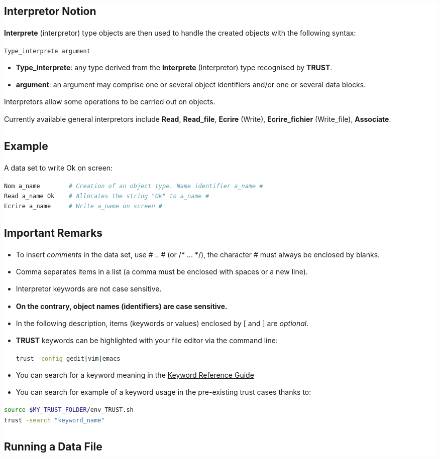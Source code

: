 ## Interpretor Notion

**Interprete** (interpretor) type objects are then used to handle the created objects with the following syntax:

```bash
Type_interprete argument
```

-  **Type_interprete**: any type derived from the **Interprete** (Interpretor) type recognised by **TRUST**.

-  **argument**: an argument may comprise one or several object identifiers and/or one or several data blocks.

Interpretors allow some operations to be carried out on objects.

Currently available general interpretors include **Read**, **Read_file**, **Ecrire** (Write), **Ecrire_fichier** (Write_file), **Associate**.

## Example

A data set to write Ok on screen:

```bash
Nom a_name        # Creation of an object type. Name identifier a_name #
Read a_name Ok    # Allocates the string "Ok" to a_name #
Ecrire a_name     # Write a_name on screen #
```

## Important Remarks

- To insert *comments* in the data set, use # .. # (or /\* ... \*/), the character # must always be enclosed by blanks.

- Comma separates items in a list (a comma must be enclosed with spaces or a new line).

- Interpretor keywords are not case sensitive.

- **On the contrary, object names (identifiers) are case sensitive.**

- In the following description, items (keywords or values) enclosed by [ and ] are *optional*.

- **TRUST** keywords can be highlighted with your file editor via the command line:
   
   ```bash
   trust -config gedit|vim|emacs
   ```
-  You can search for a keyword meaning in the [Keyword Reference Guide](../reference/index.rst)
  
-  You can search for example of a keyword usage in the pre-existing trust cases thanks to:
```bash
source $MY_TRUST_FOLDER/env_TRUST.sh
trust -search "keyword_name"
```

## Running a Data File
